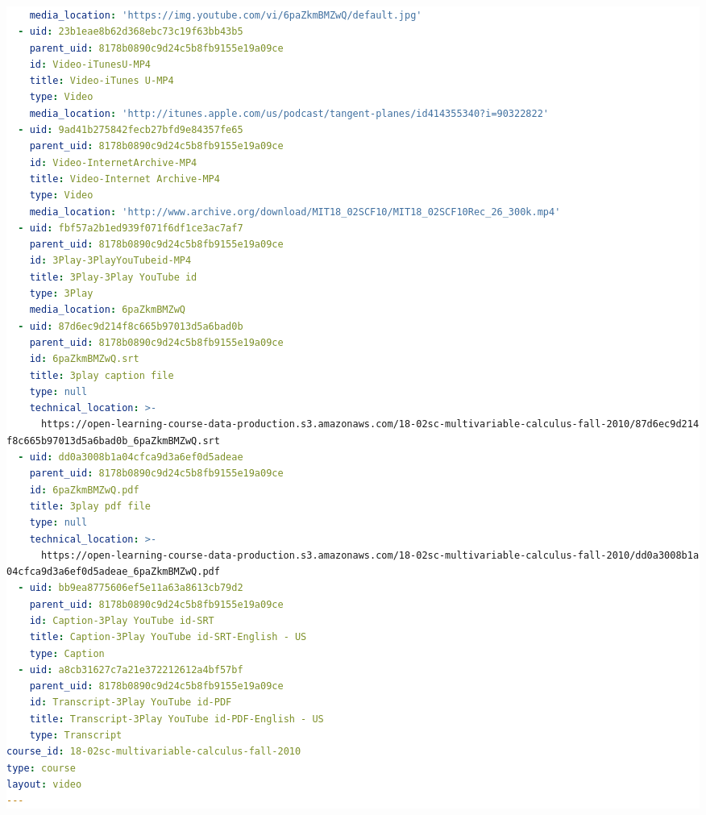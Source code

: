 ```yaml
    media_location: 'https://img.youtube.com/vi/6paZkmBMZwQ/default.jpg'
  - uid: 23b1eae8b62d368ebc73c19f63bb43b5
    parent_uid: 8178b0890c9d24c5b8fb9155e19a09ce
    id: Video-iTunesU-MP4
    title: Video-iTunes U-MP4
    type: Video
    media_location: 'http://itunes.apple.com/us/podcast/tangent-planes/id414355340?i=90322822'
  - uid: 9ad41b275842fecb27bfd9e84357fe65
    parent_uid: 8178b0890c9d24c5b8fb9155e19a09ce
    id: Video-InternetArchive-MP4
    title: Video-Internet Archive-MP4
    type: Video
    media_location: 'http://www.archive.org/download/MIT18_02SCF10/MIT18_02SCF10Rec_26_300k.mp4'
  - uid: fbf57a2b1ed939f071f6df1ce3ac7af7
    parent_uid: 8178b0890c9d24c5b8fb9155e19a09ce
    id: 3Play-3PlayYouTubeid-MP4
    title: 3Play-3Play YouTube id
    type: 3Play
    media_location: 6paZkmBMZwQ
  - uid: 87d6ec9d214f8c665b97013d5a6bad0b
    parent_uid: 8178b0890c9d24c5b8fb9155e19a09ce
    id: 6paZkmBMZwQ.srt
    title: 3play caption file
    type: null
    technical_location: >-
      https://open-learning-course-data-production.s3.amazonaws.com/18-02sc-multivariable-calculus-fall-2010/87d6ec9d214f8c665b97013d5a6bad0b_6paZkmBMZwQ.srt
  - uid: dd0a3008b1a04cfca9d3a6ef0d5adeae
    parent_uid: 8178b0890c9d24c5b8fb9155e19a09ce
    id: 6paZkmBMZwQ.pdf
    title: 3play pdf file
    type: null
    technical_location: >-
      https://open-learning-course-data-production.s3.amazonaws.com/18-02sc-multivariable-calculus-fall-2010/dd0a3008b1a04cfca9d3a6ef0d5adeae_6paZkmBMZwQ.pdf
  - uid: bb9ea8775606ef5e11a63a8613cb79d2
    parent_uid: 8178b0890c9d24c5b8fb9155e19a09ce
    id: Caption-3Play YouTube id-SRT
    title: Caption-3Play YouTube id-SRT-English - US
    type: Caption
  - uid: a8cb31627c7a21e372212612a4bf57bf
    parent_uid: 8178b0890c9d24c5b8fb9155e19a09ce
    id: Transcript-3Play YouTube id-PDF
    title: Transcript-3Play YouTube id-PDF-English - US
    type: Transcript
course_id: 18-02sc-multivariable-calculus-fall-2010
type: course
layout: video
---
```

